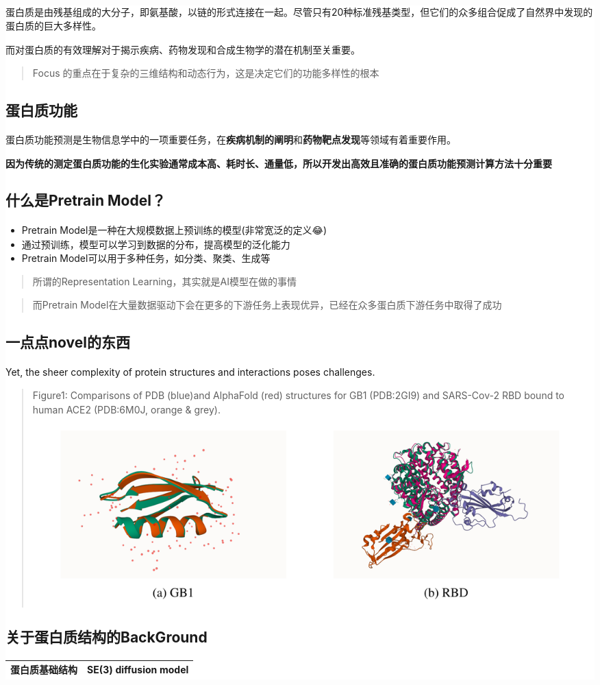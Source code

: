 蛋白质是由残基组成的大分子，即氨基酸，以链的形式连接在一起。尽管只有20种标准残基类型，但它们的众多组合促成了自然界中发现的蛋白质的巨大多样性。

而对蛋白质的有效理解对于揭示疾病、药物发现和合成生物学的潜在机制至关重要。

> Focus 的重点在于复杂的三维结构和动态行为，这是决定它们的功能多样性的根本



## 蛋白质功能
蛋白质功能预测是生物信息学中的一项重要任务，在**疾病机制的阐明**和**药物靶点发现**等领域有着重要作用。

**因为传统的测定蛋白质功能的生化实验通常成本高、耗时长、通量低，所以开发出高效且准确的蛋白质功能预测计算方法十分重要**





## 什么是Pretrain Model？

- Pretrain Model是一种在大规模数据上预训练的模型(非常宽泛的定义😂)
- 通过预训练，模型可以学习到数据的分布，提高模型的泛化能力
- Pretrain Model可以用于多种任务，如分类、聚类、生成等

> 所谓的Representation Learning，其实就是AI模型在做的事情

> 而Pretrain Model在大量数据驱动下会在更多的下游任务上表现优异，已经在众多蛋白质下游任务中取得了成功


## 一点点novel的东西
Yet, the sheer complexity of protein structures and interactions poses challenges. 

> Figure1: Comparisons of PDB (blue)and AlphaFold (red) structures for GB1 (PDB:2GI9) and SARS-Cov-2 RBD bound to human ACE2 (PDB:6M0J, orange & grey).
![20240529163343.png](graph/20240529163343.png)




## 关于蛋白质结构的BackGround
| 蛋白质基础结构 | SE(3) diffusion model  |
| --- | --- |